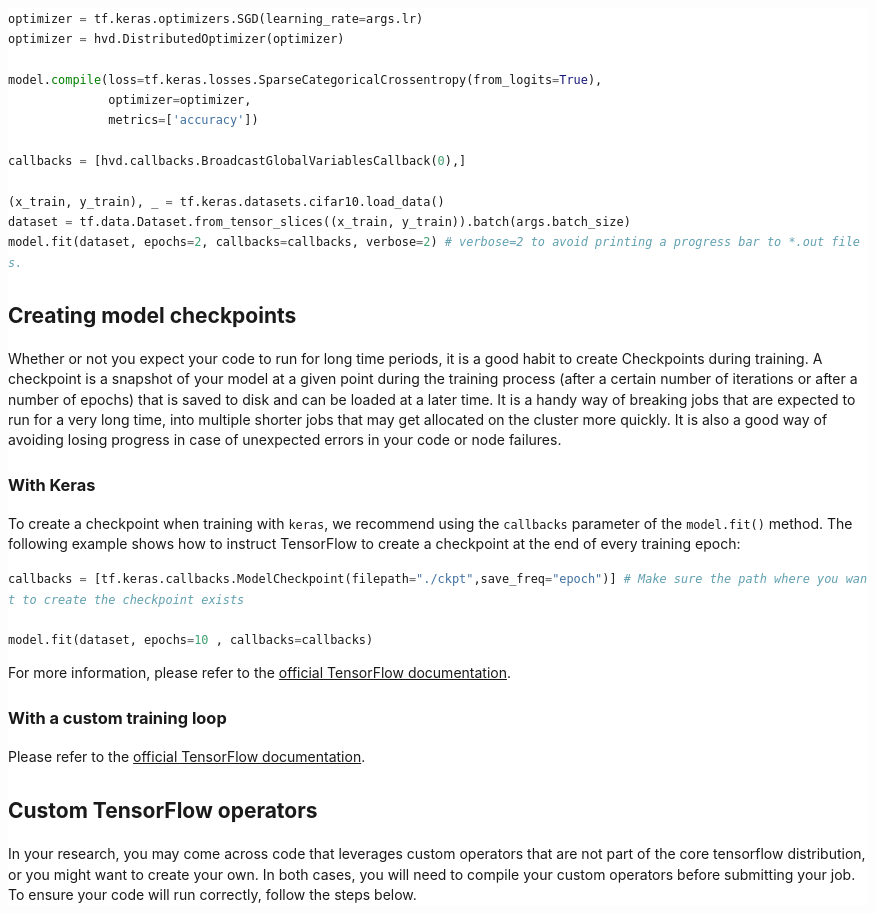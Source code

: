```python
optimizer = tf.keras.optimizers.SGD(learning_rate=args.lr)
optimizer = hvd.DistributedOptimizer(optimizer)

model.compile(loss=tf.keras.losses.SparseCategoricalCrossentropy(from_logits=True),
              optimizer=optimizer,
              metrics=['accuracy'])

callbacks = [hvd.callbacks.BroadcastGlobalVariablesCallback(0),]

(x_train, y_train), _ = tf.keras.datasets.cifar10.load_data()
dataset = tf.data.Dataset.from_tensor_slices((x_train, y_train)).batch(args.batch_size)
model.fit(dataset, epochs=2, callbacks=callbacks, verbose=2) # verbose=2 to avoid printing a progress bar to *.out files.
```


## Creating model checkpoints

Whether or not you expect your code to run for long time periods, it is a good habit to create Checkpoints during training. A checkpoint is a snapshot of your model at a given point during the training process (after a certain number of iterations or after a number of epochs) that is saved to disk and can be loaded at a later time. It is a handy way of breaking jobs that are expected to run for a very long time, into multiple shorter jobs that may get allocated on the cluster more quickly. It is also a good way of avoiding losing progress in case of unexpected errors in your code or node failures.


### With Keras

To create a checkpoint when training with `keras`, we recommend using the `callbacks` parameter of the `model.fit()` method. The following example shows how to instruct TensorFlow to create a checkpoint at the end of every training epoch:

```python
callbacks = [tf.keras.callbacks.ModelCheckpoint(filepath="./ckpt",save_freq="epoch")] # Make sure the path where you want to create the checkpoint exists

model.fit(dataset, epochs=10 , callbacks=callbacks)
```

For more information, please refer to the [official TensorFlow documentation](link-to-tf-docs).


### With a custom training loop

Please refer to the [official TensorFlow documentation](link-to-tf-docs).


## Custom TensorFlow operators

In your research, you may come across code that leverages custom operators that are not part of the core tensorflow distribution, or you might want to create your own. In both cases, you will need to compile your custom operators before submitting your job. To ensure your code will run correctly, follow the steps below.
